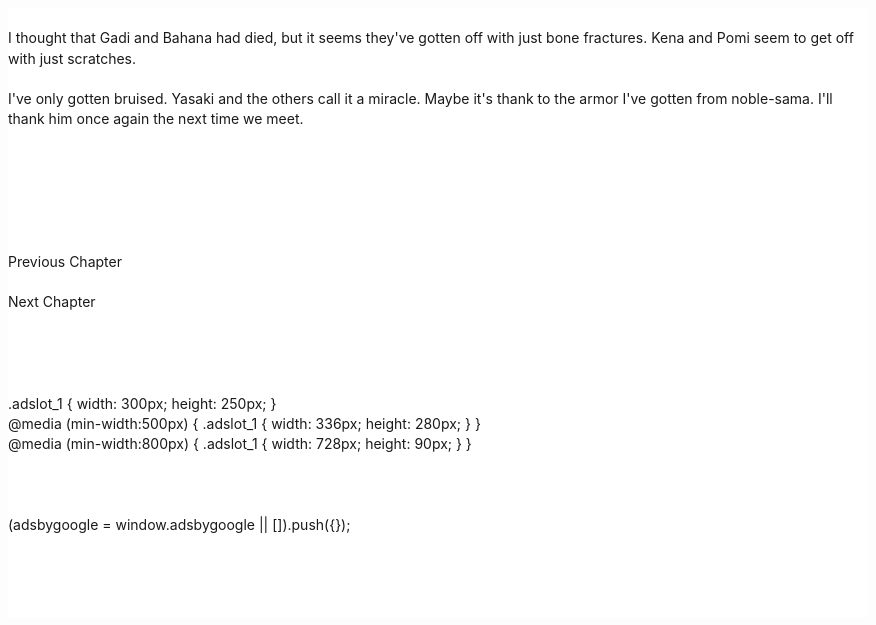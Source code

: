 <br/>
I thought that Gadi and Bahana had died, but it seems they've gotten off with just bone fractures. Kena and Pomi seem to get off with just scratches.<br/>
<br/>
I've only gotten bruised. Yasaki and the others call it a miracle. Maybe it's thank to the armor I've gotten from noble-sama. I'll thank him once again the next time we meet.<br/>
<br/>
<br/>
<br/>
<br/>
<br/>
<br/>
Previous Chapter<br/>
<br/>
Next Chapter <br/>
<br/>
<br/>
<br/>
<br/>
.adslot_1 { width: 300px; height: 250px; }<br/>
@media (min-width:500px) { .adslot_1 { width: 336px; height: 280px; } }<br/>
@media (min-width:800px) { .adslot_1 { width: 728px; height: 90px; } }<br/>
<br/>
<br/>
<br/>
(adsbygoogle = window.adsbygoogle || []).push({});<br/>
<br/>
<br/>
<br/>
<br/>
